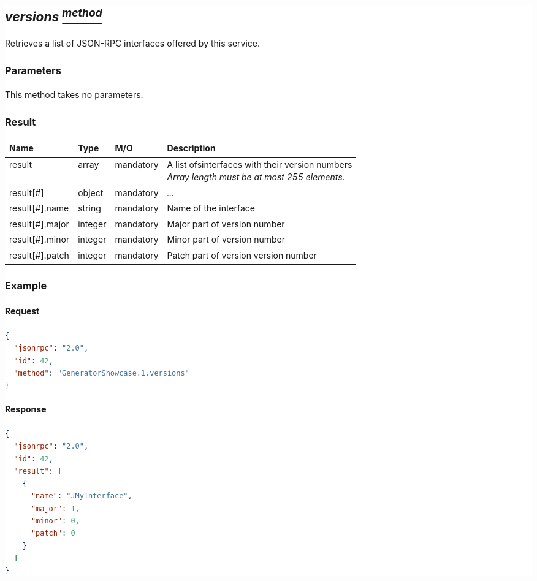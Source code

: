 <a id="method_versions"></a>
## *versions [<sup>method</sup>](#head_Methods)*

Retrieves a list of JSON-RPC interfaces offered by this service.

### Parameters

This method takes no parameters.

### Result

| Name | Type | M/O | Description |
| :-------- | :-------- | :-------- | :-------- |
| result | array | mandatory | A list ofsinterfaces with their version numbers<br>*Array length must be at most 255 elements.* |
| result[#] | object | mandatory | *...* |
| result[#].name | string | mandatory | Name of the interface |
| result[#].major | integer | mandatory | Major part of version number |
| result[#].minor | integer | mandatory | Minor part of version number |
| result[#].patch | integer | mandatory | Patch part of version version number |

### Example

#### Request

```json
{
  "jsonrpc": "2.0",
  "id": 42,
  "method": "GeneratorShowcase.1.versions"
}
```

#### Response

```json
{
  "jsonrpc": "2.0",
  "id": 42,
  "result": [
    {
      "name": "JMyInterface",
      "major": 1,
      "minor": 0,
      "patch": 0
    }
  ]
}
```
